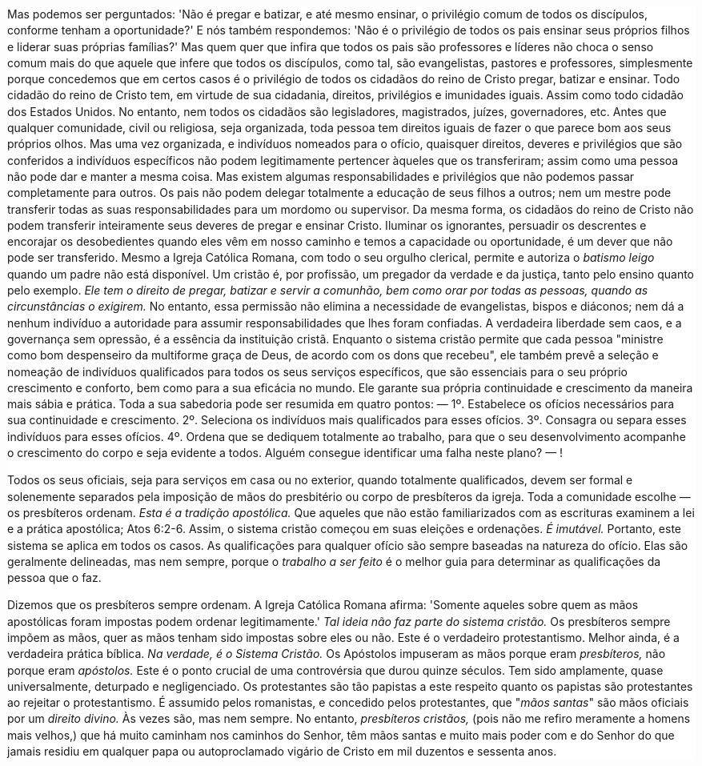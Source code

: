 Mas podemos ser perguntados: 'Não é pregar e batizar, e até mesmo ensinar, o privilégio comum de todos os discípulos, conforme tenham a oportunidade?' E nós também respondemos: 'Não é o privilégio de todos os pais ensinar seus próprios filhos e liderar suas próprias famílias?' Mas quem quer que infira que todos os pais são professores e líderes não choca o senso comum mais do que aquele que infere que todos os discípulos, como tal, são evangelistas, pastores e professores, simplesmente porque concedemos que em certos casos é o privilégio de todos os cidadãos do reino de Cristo pregar, batizar e ensinar. Todo cidadão do reino de Cristo tem, em virtude de sua cidadania, direitos, privilégios e imunidades iguais. Assim como todo cidadão dos Estados Unidos. No entanto, nem todos os cidadãos são legisladores, magistrados, juízes, governadores, etc. Antes que qualquer comunidade, civil ou religiosa, seja organizada, toda pessoa tem direitos iguais de fazer o que parece bom aos seus próprios olhos. Mas uma vez organizada, e indivíduos nomeados para o ofício, quaisquer direitos, deveres e privilégios que são conferidos a indivíduos específicos não podem legitimamente pertencer àqueles que os transferiram; assim como uma pessoa não pode dar e manter a mesma coisa.
Mas existem algumas responsabilidades e privilégios que não podemos passar completamente para outros. Os pais não podem delegar totalmente a educação de seus filhos a outros; nem um mestre pode transferir todas as suas responsabilidades para um mordomo ou supervisor. Da mesma forma, os cidadãos do reino de Cristo não podem transferir inteiramente seus deveres de pregar e ensinar Cristo. Iluminar os ignorantes, persuadir os descrentes e encorajar os desobedientes quando eles vêm em nosso caminho e temos a capacidade ou oportunidade, é um dever que não pode ser transferido. Mesmo a Igreja Católica Romana, com todo o seu orgulho clerical, permite e autoriza o *batismo leigo* quando um padre não está disponível. Um cristão é, por profissão, um pregador da verdade e da justiça, tanto pelo ensino quanto pelo exemplo. *Ele tem o direito de pregar, batizar e servir a comunhão, bem como orar por todas as pessoas, quando as circunstâncias o exigirem.* No entanto, essa permissão não elimina a necessidade de evangelistas, bispos e diáconos; nem dá a nenhum indivíduo a autoridade para assumir responsabilidades que lhes foram confiadas. A verdadeira liberdade sem caos, e a governança sem opressão, é a essência da instituição cristã.
Enquanto o sistema cristão permite que cada pessoa "ministre como bom despenseiro da multiforme graça de Deus, de acordo com os dons que recebeu", ele também prevê a seleção e nomeação de indivíduos qualificados para todos os seus serviços específicos, que são essenciais para o seu próprio crescimento e conforto, bem como para a sua eficácia no mundo. Ele garante sua própria continuidade e crescimento da maneira mais sábia e prática. Toda a sua sabedoria pode ser resumida em quatro pontos: — 1º. Estabelece os ofícios necessários para sua continuidade e crescimento. 2º. Seleciona os indivíduos mais qualificados para esses ofícios. 3º. Consagra ou separa esses indivíduos para esses ofícios. 4º. Ordena que se dediquem totalmente ao trabalho, para que o seu desenvolvimento acompanhe o crescimento do corpo e seja evidente a todos. Alguém consegue identificar uma falha neste plano? — !

Todos os seus oficiais, seja para serviços em casa ou no exterior, quando totalmente qualificados, devem ser formal e solenemente separados pela imposição de mãos do presbitério ou corpo de presbíteros da igreja. Toda a comunidade escolhe — os presbíteros ordenam. *Esta é a tradição apostólica.* Que aqueles que não estão familiarizados com as escrituras examinem a lei e a prática apostólica; Atos 6:2-6. Assim, o sistema cristão começou em suas eleições e ordenações. *É imutável.* Portanto, este sistema se aplica em todos os casos. As qualificações para qualquer ofício são sempre baseadas na natureza do ofício. Elas são geralmente delineadas, mas nem sempre, porque o *trabalho a ser feito* é o melhor guia para determinar as qualificações da pessoa que o faz.

Dizemos que os presbíteros sempre ordenam. A Igreja Católica Romana afirma: 'Somente aqueles sobre quem as mãos apostólicas foram impostas podem ordenar legitimamente.' *Tal ideia não faz parte do sistema cristão.* Os presbíteros sempre impõem as mãos, quer as mãos tenham sido impostas sobre eles ou não. Este é o verdadeiro protestantismo. Melhor ainda, é a verdadeira prática bíblica. *Na verdade, é o Sistema Cristão.* Os Apóstolos impuseram as mãos porque eram *presbíteros,* não porque eram *apóstolos.* Este é o ponto crucial de uma controvérsia que durou quinze séculos. Tem sido amplamente, quase universalmente, deturpado e negligenciado. Os protestantes são tão papistas a este respeito quanto os papistas são protestantes ao rejeitar o protestantismo. É assumido pelos romanistas, e concedido pelos protestantes, que "*mãos santas*" são mãos oficiais por um *direito divino.* Às vezes são, mas nem sempre. No entanto, *presbíteros cristãos,* (pois não me refiro meramente a homens mais velhos,) que há muito caminham nos caminhos do Senhor, têm mãos santas e muito mais poder com e do Senhor do que jamais residiu em qualquer papa ou autoproclamado vigário de Cristo em mil duzentos e sessenta anos.

